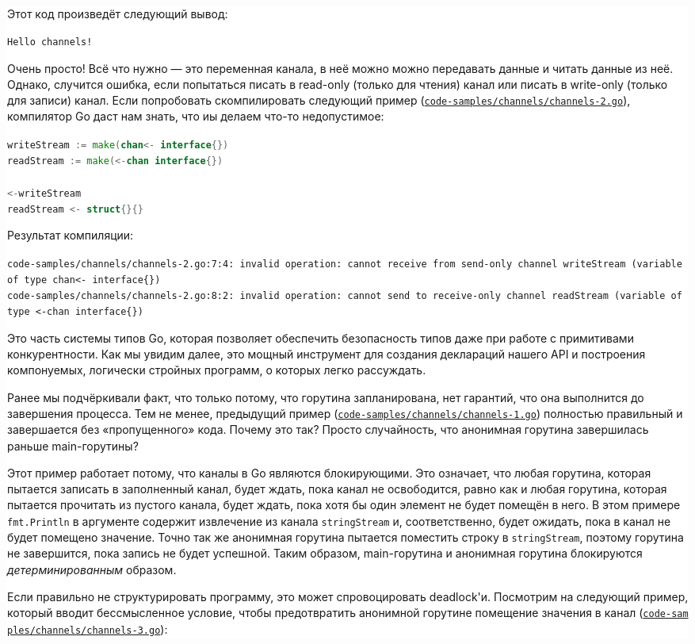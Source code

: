 Этот код произведёт следующий вывод:

```
Hello channels!
```

Очень просто! Всё что нужно — это переменная канала, в неё можно можно
передавать данные и читать данные из неё. Однако, случится ошибка, если
попытаться писать в read-only (только для чтения) канал или писать в write-only
(только для записи) канал. Если попробовать скомпилировать следующий пример
([`code-samples/channels/channels-2.go`](code-samples/channels/channels-2.go)),
компилятор Go даст нам знать, что иы делаем что-то недопустимое:

```go
writeStream := make(chan<- interface{})
readStream := make(<-chan interface{})

<-writeStream
readStream <- struct{}{}
```

Результат компиляции:

```
code-samples/channels/channels-2.go:7:4: invalid operation: cannot receive from send-only channel writeStream (variable of type chan<- interface{})
code-samples/channels/channels-2.go:8:2: invalid operation: cannot send to receive-only channel readStream (variable of type <-chan interface{})
```

Это часть системы типов Go, которая позволяет обеспечить безопасность типов даже
при работе с примитивами конкурентности. Как мы увидим далее, это мощный
инструмент для создания деклараций нашего API и построения компонуемых,
логически стройных программ, о которых легко рассуждать.

Ранее мы подчёркивали факт, что только потому, что горутина запланирована, нет
гарантий, что она выполнится до завершения процесса. Тем не менее, предыдущий
пример
([`code-samples/channels/channels-1.go`](code-samples/channels/channels-1.go))
полностью правильный и завершается без «пропущенного» кода. Почему это так?
Просто случайность, что анонимная горутина завершилась раньше main-горутины?

Этот пример работает потому, что каналы в Go являются блокирующими. Это
означает, что любая горутина, которая пытается записать в заполненный канал,
будет ждать, пока канал не освободится, равно как и любая горутина, которая
пытается прочитать из пустого канала, будет ждать, пока хотя бы один элемент не
будет помещён в него. В этом примере `fmt.Println` в аргументе содержит
извлечение из канала `stringStream` и, соответственно, будет ожидать, пока в
канал не будет помещено значение. Точно так же анонимная горутина пытается
поместить строку в `stringStream`, поэтому горутина не завершится, пока запись
не будет успешной. Таким образом, main-горутина и анонимная горутина блокируются
_детерминированным_ образом.

Если правильно не структурировать программу, это может спровоцировать
deadlock'и. Посмотрим на следующий пример, который вводит бессмысленное условие,
чтобы предотвратить анонимной горутине помещение значения в канал
([`code-samples/channels/channels-3.go`](code-samples/channels/channels-3.go)):
